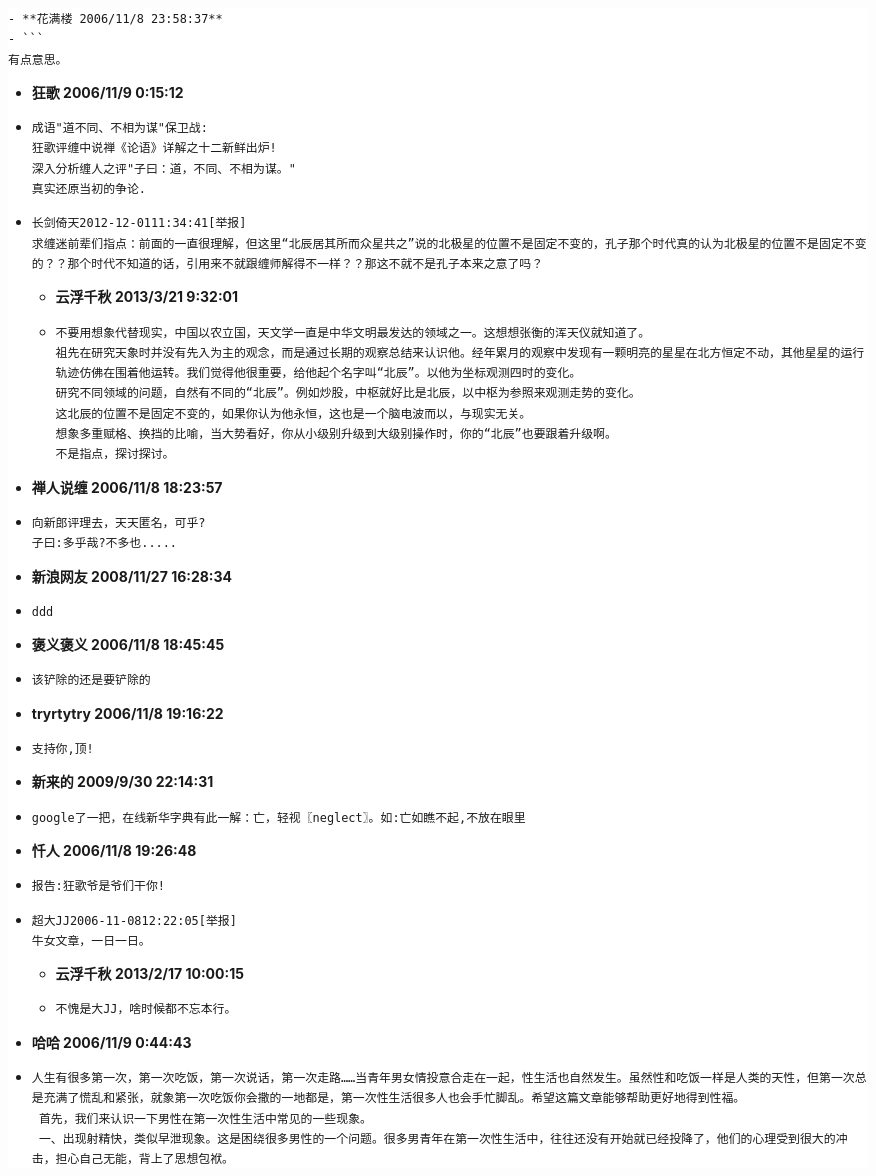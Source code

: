   ```
- **花满楼 2006/11/8 23:58:37**
- ```
  有点意思。
  ```
- **狂歌 2006/11/9 0:15:12**
- ```
  成语"道不同、不相为谋"保卫战:
  狂歌评缠中说禅《论语》详解之十二新鲜出炉!
  深入分析缠人之评"子曰：道，不同、不相为谋。"
  真实还原当初的争论.
  ```
- ```
  长剑倚天2012-12-0111:34:41[举报]
  求缠迷前辈们指点：前面的一直很理解，但这里“北辰居其所而众星共之”说的北极星的位置不是固定不变的，孔子那个时代真的认为北极星的位置不是固定不变的？？那个时代不知道的话，引用来不就跟缠师解得不一样？？那这不就不是孔子本来之意了吗？
  ```
   - **云浮千秋 2013/3/21 9:32:01**
   - ```
     不要用想象代替现实，中国以农立国，天文学一直是中华文明最发达的领域之一。这想想张衡的浑天仪就知道了。
     祖先在研究天象时并没有先入为主的观念，而是通过长期的观察总结来认识他。经年累月的观察中发现有一颗明亮的星星在北方恒定不动，其他星星的运行轨迹仿佛在围着他运转。我们觉得他很重要，给他起个名字叫“北辰”。以他为坐标观测四时的变化。
     研究不同领域的问题，自然有不同的“北辰”。例如炒股，中枢就好比是北辰，以中枢为参照来观测走势的变化。
     这北辰的位置不是固定不变的，如果你认为他永恒，这也是一个脑电波而以，与现实无关。
     想象多重赋格、换挡的比喻，当大势看好，你从小级别升级到大级别操作时，你的“北辰”也要跟着升级啊。
     不是指点，探讨探讨。
     ```
- **禅人说缠 2006/11/8 18:23:57**
- ```
  向新郎评理去，天天匿名，可乎?
  子曰:多乎哉?不多也.....
  ```
- **新浪网友 2008/11/27 16:28:34**
- ```
  ddd
  ```
- **褒义褒义 2006/11/8 18:45:45**
- ```
  该铲除的还是要铲除的
  ```
- **tryrtytry 2006/11/8 19:16:22**
- ```
  支持你,顶!
  ```
- **新来的 2009/9/30 22:14:31**
- ```
  google了一把，在线新华字典有此一解：亡，轻视〖neglect〗。如:亡如瞧不起,不放在眼里
  ```
- **忏人 2006/11/8 19:26:48**
- ```
  报告:狂歌爷是爷们干你!
  ```
- ```
  超大JJ2006-11-0812:22:05[举报]
  牛女文章，一日一日。
  ```
   - **云浮千秋 2013/2/17 10:00:15**
   - ```
     不愧是大JJ，啥时候都不忘本行。
     ```
- **哈哈 2006/11/9 0:44:43**
- ```
  人生有很多第一次，第一次吃饭，第一次说话，第一次走路……当青年男女情投意合走在一起，性生活也自然发生。虽然性和吃饭一样是人类的天性，但第一次总是充满了慌乱和紧张，就象第一次吃饭你会撒的一地都是，第一次性生活很多人也会手忙脚乱。希望这篇文章能够帮助更好地得到性福。
   首先，我们来认识一下男性在第一次性生活中常见的一些现象。
   一、出现射精快，类似早泄现象。这是困绕很多男性的一个问题。很多男青年在第一次性生活中，往往还没有开始就已经投降了，他们的心理受到很大的冲击，担心自己无能，背上了思想包袱。
  ```